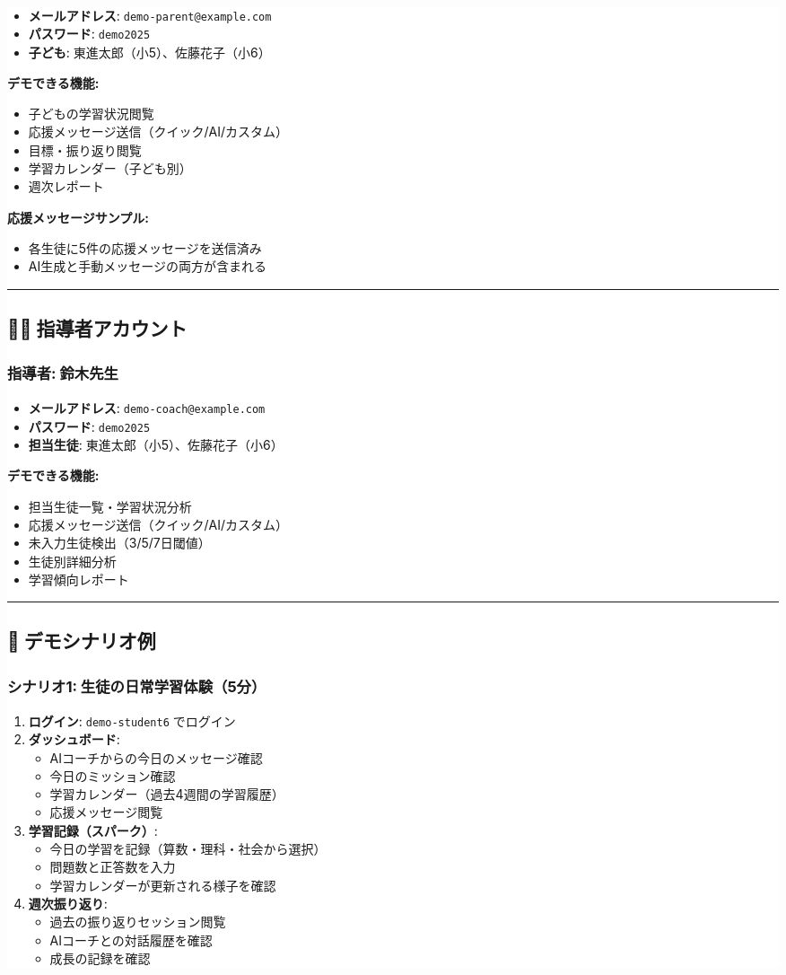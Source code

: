 - **メールアドレス**: `demo-parent@example.com`
- **パスワード**: `demo2025`
- **子ども**: 東進太郎（小5）、佐藤花子（小6）

**デモできる機能:**
- 子どもの学習状況閲覧
- 応援メッセージ送信（クイック/AI/カスタム）
- 目標・振り返り閲覧
- 学習カレンダー（子ども別）
- 週次レポート

**応援メッセージサンプル:**
- 各生徒に5件の応援メッセージを送信済み
- AI生成と手動メッセージの両方が含まれる

---

## 👨‍🏫 指導者アカウント

### 指導者: 鈴木先生

- **メールアドレス**: `demo-coach@example.com`
- **パスワード**: `demo2025`
- **担当生徒**: 東進太郎（小5）、佐藤花子（小6）

**デモできる機能:**
- 担当生徒一覧・学習状況分析
- 応援メッセージ送信（クイック/AI/カスタム）
- 未入力生徒検出（3/5/7日閾値）
- 生徒別詳細分析
- 学習傾向レポート

---

## 🎨 デモシナリオ例

### シナリオ1: 生徒の日常学習体験（5分）

1. **ログイン**: `demo-student6` でログイン
2. **ダッシュボード**:
   - AIコーチからの今日のメッセージ確認
   - 今日のミッション確認
   - 学習カレンダー（過去4週間の学習履歴）
   - 応援メッセージ閲覧
3. **学習記録（スパーク）**:
   - 今日の学習を記録（算数・理科・社会から選択）
   - 問題数と正答数を入力
   - 学習カレンダーが更新される様子を確認
4. **週次振り返り**:
   - 過去の振り返りセッション閲覧
   - AIコーチとの対話履歴を確認
   - 成長の記録を確認
